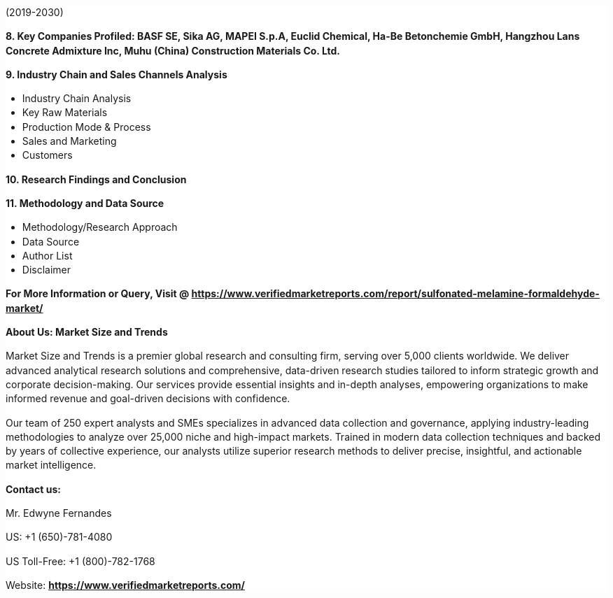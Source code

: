 (2019-2030)</li></ul><p><strong>8. Key Companies Profiled: BASF SE, Sika AG, MAPEI S.p.A, Euclid Chemical, Ha-Be Betonchemie GmbH, Hangzhou Lans Concrete Admixture Inc, Muhu (China) Construction Materials Co. Ltd.</strong></p><p><strong>9. Industry Chain and Sales Channels Analysis</strong></p><ul><li>Industry Chain Analysis</li><li>Key Raw Materials</li><li>Production Mode &amp; Process</li><li>Sales and Marketing</li><li>Customers</li></ul><p><strong>10. Research Findings and Conclusion</strong></p><p><strong>11. Methodology and Data Source</strong></p><ul><li>Methodology/Research Approach</li><li>Data Source</li><li>Author List</li><li>Disclaimer</li></ul></p><p><strong>For More Information or Query, Visit @ <a href="https://www.verifiedmarketreports.com/report/sulfonated-melamine-formaldehyde-market/">https://www.verifiedmarketreports.com/report/sulfonated-melamine-formaldehyde-market/</a></strong></p><p><strong>About Us: Market Size and Trends</strong></p><p>Market Size and Trends is a premier global research and consulting firm, serving over 5,000 clients worldwide. We deliver advanced analytical research solutions and comprehensive, data-driven research studies tailored to inform strategic growth and corporate decision-making. Our services provide essential insights and in-depth analyses, empowering organizations to make informed revenue and goal-driven decisions with confidence.</p><p>Our team of 250 expert analysts and SMEs specializes in advanced data collection and governance, applying industry-leading methodologies to analyze over 25,000 niche and high-impact markets. Trained in modern data collection techniques and backed by years of collective experience, our analysts utilize superior research methods to deliver precise, insightful, and actionable market intelligence.</p><p><strong>Contact us:</strong></p><p>Mr. Edwyne Fernandes</p><p>US: +1 (650)-781-4080</p><p>US Toll-Free: +1 (800)-782-1768</p><p>Website: <strong><a href="https://www.verifiedmarketreports.com/">https://www.verifiedmarketreports.com/</a></strong></p>

